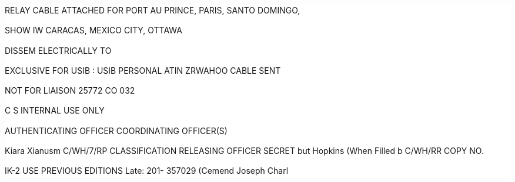 RELAY CABLE ATTACHED FOR PORT AU PRINCE, PARIS, SANTO DOMINGO,

SHOW IW CARACAS, MEXICO CITY, OTTAWA

DISSEM ELECTRICALLY TO

EXCLUSIVE FOR USIB
:
USIB PERSONAL ATIN
ZRWAHOO CABLE SENT

NOT FOR LIAISON
25772 CO 032

C S INTERNAL USE ONLY

AUTHENTICATING OFFICER COORDINATING OFFICER(S)

Kiara Xianusm
C/WH/7/RP
CLASSIFICATION RELEASING OFFICER
SECRET but Hopkins
(When Filled b C/WH/RR
COPY NO.

IK-2 USE PREVIOUS EDITIONS Late: 201- 357029 (Cemend
Joseph Charl
